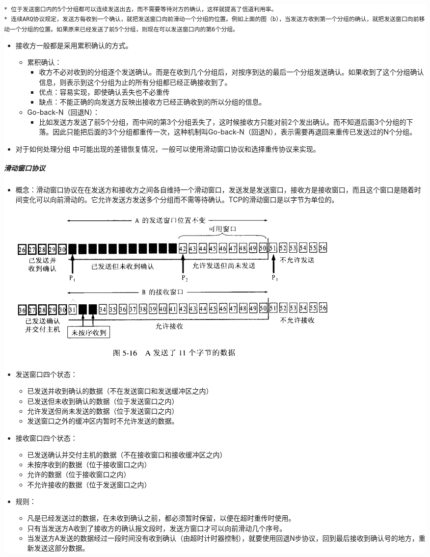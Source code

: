     * 位于发送窗口内的5个分组都可以连续发送出去，而不需要等待对方的确认，这样就提高了信道利用率。 
    * 连续ARQ协议规定，发送方每收到一个确认，就把发送窗口向前滑动一个分组的位置。例如上面的图（b），当发送方收到第一个分组的确认，就把发送窗口向前移动一个分组的位置。如果原来已经发送了前5个分组，则现在可以发送窗口内的第6个分组。 

  * 接收方一般都是采用累积确认的方式。 
    * 累积确认：
      * 收方不必对收到的分组逐个发送确认。而是在收到几个分组后，对按序到达的最后一个分组发送确认。如果收到了这个分组确认信息，则表示到这个分组为止的所有分组都已经正确接收到了。
      * 优点：容易实现，即使确认丢失也不必重传
      * 缺点：不能正确的向发送方反映出接收方已经正确收到的所以分组的信息。
    * Go-back-N（回退N）：
      * 比如发送方发送了前5个分组，而中间的第3个分组丢失了，这时候接收方只能对前2个发出确认。而不知道后面3个分组的下落。因此只能把后面的3个分组都重传一次，这种机制叫Go-back-N（回退N），表示需要再退回来重传已发送过的N个分组。

* 对于如何处理分组 中可能出现的差错恢复情况，一般可以使用滑动窗口协议和选择重传协议来实现。

##### 滑动窗口协议

* 概念：滑动窗口协议在在发送方和接收方之间各自维持一个滑动窗口，发送发是发送窗口，接收方是接收窗口，而且这个窗口是随着时间变化可以向前滑动的。它允许发送方发送多个分组而不需等待确认。TCP的滑动窗口是以字节为单位的。

  ![img](../images/ARQ-发送窗口.png)

* 发送窗口四个状态：

  * 已发送并收到确认的数据（不在发送窗口和发送缓冲区之内）
  * 已发送但未收到确认的数据（位于发送窗口之内）
  * 允许发送但尚未发送的数据（位于发送窗口之内）
  * 发送窗口之外的缓冲区内暂时不允许发送的数据。

* 接收窗口四个状态：

  * 已发送确认并交付主机的数据（不在接收窗口和接收缓冲区之内）
  * 未按序收到的数据（位于接收窗口之内）
  * 允许的数据（位于接收窗口之内）
  * 不允许接收的数据（位于发送窗口之内）

* 规则：

  * 凡是已经发送过的数据，在未收到确认之前，都必须暂时保留，以便在超时重传时使用。
  * 只有当发送方A收到了接收方的确认报文段时，发送方窗口才可以向前滑动几个序号。
  * 当发送方A发送的数据经过一段时间没有收到确认（由超时计时器控制），就要使用回退N步协议，回到最后接收到确认号的地方，重新发送这部分数据。
